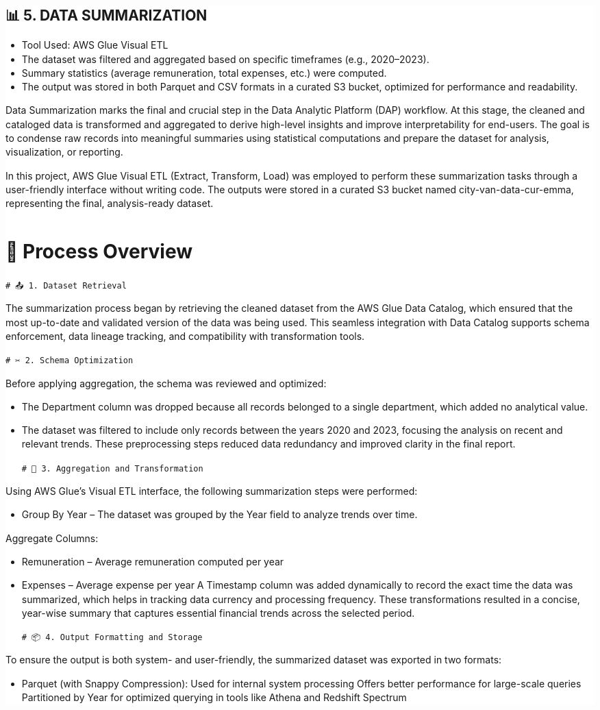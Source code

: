 ## 📊 5. DATA SUMMARIZATION
  - Tool Used: AWS Glue Visual ETL
  - The dataset was filtered and aggregated based on specific timeframes (e.g., 2020–2023).
  - Summary statistics (average remuneration, total expenses, etc.) were computed.
  - The output was stored in both Parquet and CSV formats in a curated S3 bucket, optimized for performance and readability.
    
Data Summarization marks the final and crucial step in the Data Analytic Platform (DAP) workflow. At this stage, the cleaned and cataloged data is transformed and aggregated to derive high-level insights and improve interpretability for end-users. The goal is to condense raw records into meaningful summaries using statistical computations and prepare the dataset for analysis, visualization, or reporting.

In this project, AWS Glue Visual ETL (Extract, Transform, Load) was employed to perform these summarization tasks through a user-friendly interface without writing code. The outputs were stored in a curated S3 bucket named city-van-data-cur-emma, representing the final, analysis-ready dataset.

  # 🧱 Process Overview
  
    # 📤 1. Dataset Retrieval
The summarization process began by retrieving the cleaned dataset from the AWS Glue Data Catalog, which ensured that the most up-to-date and validated version of the data was being used. This seamless integration with Data Catalog supports schema enforcement, data lineage tracking, and compatibility with transformation tools.

    # ✂️ 2. Schema Optimization
Before applying aggregation, the schema was reviewed and optimized:
  - The Department column was dropped because all records belonged to a single department, which added no analytical value.
  - The dataset was filtered to include only records between the years 2020 and 2023, focusing the analysis on recent and relevant trends.
These preprocessing steps reduced data redundancy and improved clarity in the final report.

        # 🧮 3. Aggregation and Transformation
Using AWS Glue’s Visual ETL interface, the following summarization steps were performed:
  - Group By Year – The dataset was grouped by the Year field to analyze trends over time.

Aggregate Columns:
  - Remuneration – Average remuneration computed per year
  - Expenses – Average expense per year
A Timestamp column was added dynamically to record the exact time the data was summarized, which helps in tracking data currency and processing frequency.
These transformations resulted in a concise, year-wise summary that captures essential financial trends across the selected period.

        # 📦 4. Output Formatting and Storage
To ensure the output is both system- and user-friendly, the summarized dataset was exported in two formats:
  - Parquet (with Snappy Compression): Used for internal system processing
                                       Offers better performance for large-scale queries
                                       Partitioned by Year for optimized querying in tools like Athena and Redshift Spectrum
